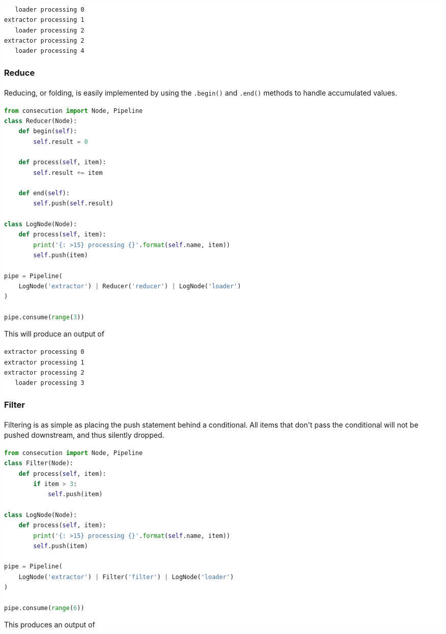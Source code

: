 ```
   loader processing 0
extractor processing 1
   loader processing 2
extractor processing 2
   loader processing 4
```

### Reduce
Reducing, or folding, is easily implemented by using the `.begin()`
and `.end()` methods to handle accumulated values.
```python
from consecution import Node, Pipeline
class Reducer(Node):
    def begin(self):
        self.result = 0
        
    def process(self, item):
        self.result += item
        
    def end(self):
        self.push(self.result)

class LogNode(Node):
    def process(self, item):
        print('{: >15} processing {}'.format(self.name, item))
        self.push(item)

pipe = Pipeline(
    LogNode('extractor') | Reducer('reducer') | LogNode('loader')
)

pipe.consume(range(3))
```
This will produce an output of
```
extractor processing 0
extractor processing 1
extractor processing 2
   loader processing 3
```

### Filter
Filtering is as simple as placing the push statement behind a conditional. All
items that don't pass the conditional will not be pushed downstream, and thus
silently dropped.
```python
from consecution import Node, Pipeline
class Filter(Node):
    def process(self, item):
        if item > 3:
            self.push(item)

class LogNode(Node):
    def process(self, item):
        print('{: >15} processing {}'.format(self.name, item))
        self.push(item)

pipe = Pipeline(
    LogNode('extractor') | Filter('filter') | LogNode('loader')
)

pipe.consume(range(6))
```
This produces an output of